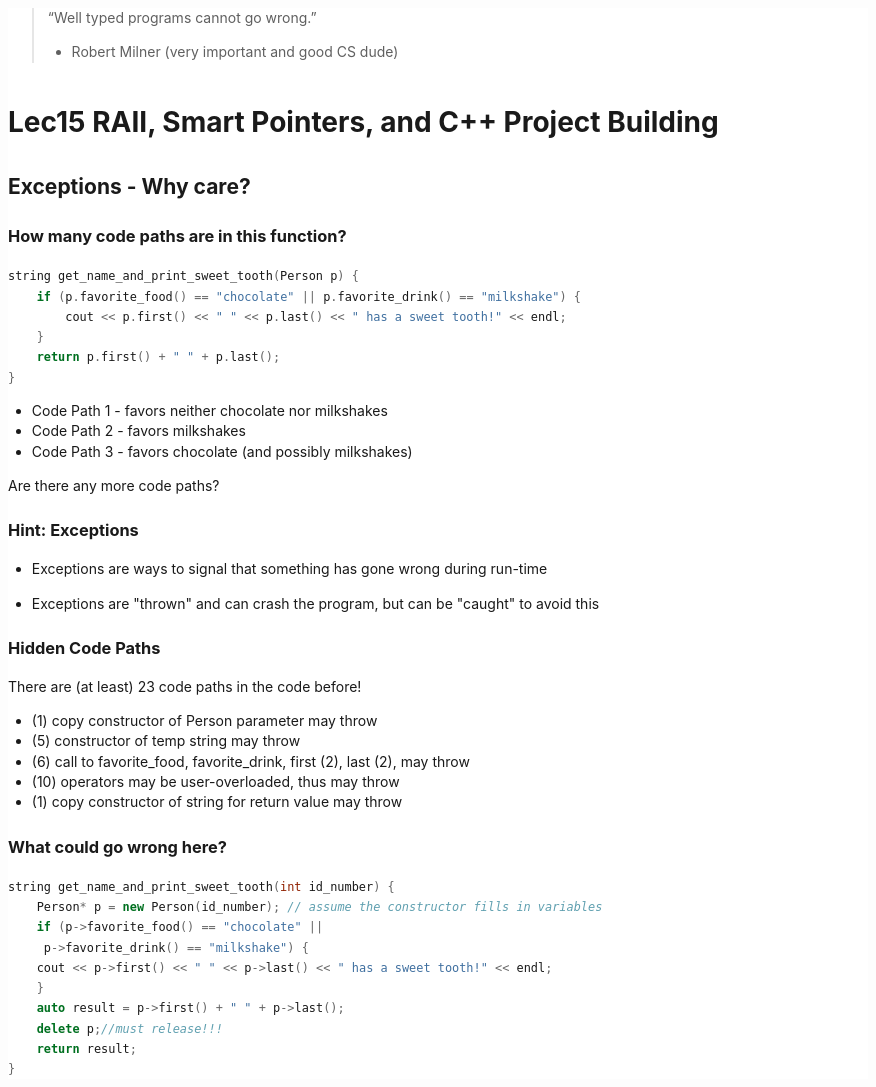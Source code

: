 > “Well typed programs cannot go wrong.” 
>
> - Robert Milner (very  important and good CS dude)

# Lec15 RAII, Smart Pointers, and C++  Project Building

## Exceptions - Why care? 

### How many code paths are in this function?

```c++
string get_name_and_print_sweet_tooth(Person p) {
    if (p.favorite_food() == "chocolate" || p.favorite_drink() == "milkshake") {
        cout << p.first() << " " << p.last() << " has a sweet tooth!" << endl;
    }
    return p.first() + " " + p.last();
}
```

- Code Path 1 - favors neither chocolate nor milkshakes
- Code Path 2 - favors milkshakes
- Code Path 3 - favors chocolate (and possibly milkshakes)

Are there any more code paths?

### Hint: Exceptions

- Exceptions are ways to signal that something has gone wrong during run-time

- Exceptions are "thrown" and can crash the program, but can be "caught" to  avoid this

### Hidden Code Paths

There are (at least) 23 code paths in the code before! 

- (1) copy constructor of Person parameter may throw
- (5) constructor of temp string may throw 
- (6) call to favorite_food, favorite_drink, first (2), last (2), may throw
- (10) operators may be user-overloaded, thus may throw
- (1) copy constructor of string for return value may throw

### What could go wrong here?

```c++
string get_name_and_print_sweet_tooth(int id_number) {
    Person* p = new Person(id_number); // assume the constructor fills in variables
    if (p->favorite_food() == "chocolate" ||
     p->favorite_drink() == "milkshake") {
    cout << p->first() << " " << p->last() << " has a sweet tooth!" << endl;
    }
    auto result = p->first() + " " + p->last();
    delete p;//must release!!!
    return result;
}
```
